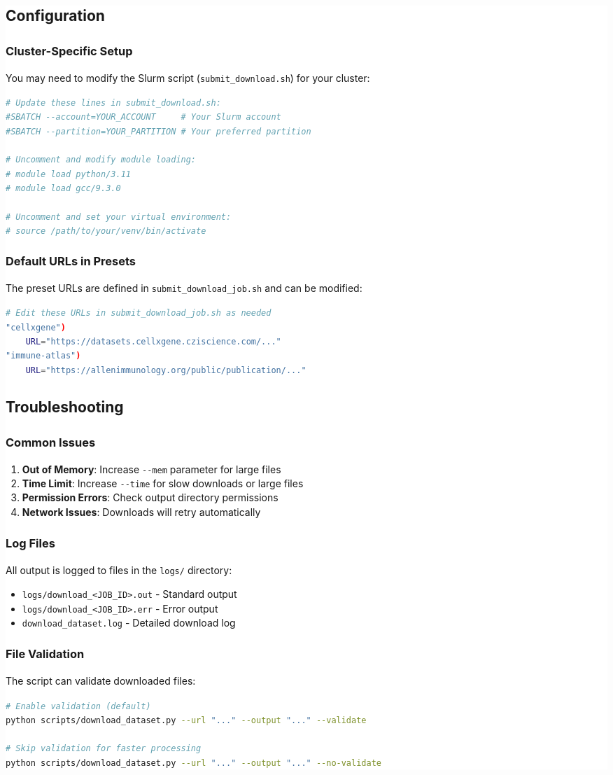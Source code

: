 ## Configuration

### Cluster-Specific Setup

You may need to modify the Slurm script (`submit_download.sh`) for your cluster:

```bash
# Update these lines in submit_download.sh:
#SBATCH --account=YOUR_ACCOUNT     # Your Slurm account
#SBATCH --partition=YOUR_PARTITION # Your preferred partition

# Uncomment and modify module loading:
# module load python/3.11
# module load gcc/9.3.0

# Uncomment and set your virtual environment:
# source /path/to/your/venv/bin/activate
```

### Default URLs in Presets

The preset URLs are defined in `submit_download_job.sh` and can be modified:

```bash
# Edit these URLs in submit_download_job.sh as needed
"cellxgene")
    URL="https://datasets.cellxgene.cziscience.com/..."
"immune-atlas")
    URL="https://allenimmunology.org/public/publication/..."
```

## Troubleshooting

### Common Issues

1. **Out of Memory**: Increase `--mem` parameter for large files
2. **Time Limit**: Increase `--time` for slow downloads or large files
3. **Permission Errors**: Check output directory permissions
4. **Network Issues**: Downloads will retry automatically

### Log Files

All output is logged to files in the `logs/` directory:

- `logs/download_<JOB_ID>.out` - Standard output
- `logs/download_<JOB_ID>.err` - Error output
- `download_dataset.log` - Detailed download log

### File Validation

The script can validate downloaded files:

```bash
# Enable validation (default)
python scripts/download_dataset.py --url "..." --output "..." --validate

# Skip validation for faster processing
python scripts/download_dataset.py --url "..." --output "..." --no-validate
```
